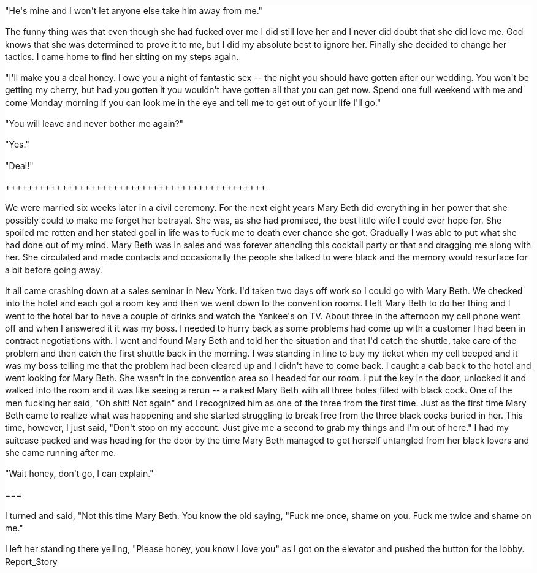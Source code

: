 "He's mine and I won't let anyone else take him away from me." 

The funny thing was that even though she had fucked over me I did still love her and I never did doubt that she did love me. God knows that she was determined to prove it to me, but I did my absolute best to ignore her. Finally she decided to change her tactics. I came home to find her sitting on my steps again. 

"I'll make you a deal honey. I owe you a night of fantastic sex -- the night you should have gotten after our wedding. You won't be getting my cherry, but had you gotten it you wouldn't have gotten all that you can get now. Spend one full weekend with me and come Monday morning if you can look me in the eye and tell me to get out of your life I'll go." 

"You will leave and never bother me again?" 

"Yes." 

"Deal!" 

++++++++++++++++++++++++++++++++++++++++++++++ 

We were married six weeks later in a civil ceremony. For the next eight years Mary Beth did everything in her power that she possibly could to make me forget her betrayal. She was, as she had promised, the best little wife I could ever hope for. She spoiled me rotten and her stated goal in life was to fuck me to death ever chance she got. Gradually I was able to put what she had done out of my mind. Mary Beth was in sales and was forever attending this cocktail party or that and dragging me along with her. She circulated and made contacts and occasionally the people she talked to were black and the memory would resurface for a bit before going away. 

It all came crashing down at a sales seminar in New York. I'd taken two days off work so I could go with Mary Beth. We checked into the hotel and each got a room key and then we went down to the convention rooms. I left Mary Beth to do her thing and I went to the hotel bar to have a couple of drinks and watch the Yankee's on TV. About three in the afternoon my cell phone went off and when I answered it it was my boss. I needed to hurry back as some problems had come up with a customer I had been in contract negotiations with. I went and found Mary Beth and told her the situation and that I'd catch the shuttle, take care of the problem and then catch the first shuttle back in the morning. I was standing in line to buy my ticket when my cell beeped and it was my boss telling me that the problem had been cleared up and I didn't have to come back. I caught a cab back to the hotel and went looking for Mary Beth. She wasn't in the convention area so I headed for our room. I put the key in the door, unlocked it and walked into the room and it was like seeing a rerun -- a naked Mary Beth with all three holes filled with black cock. One of the men fucking her said, "Oh shit! Not again" and I recognized him as one of the three from the first time. Just as the first time Mary Beth came to realize what was happening and she started struggling to break free from the three black cocks buried in her. This time, however, I just said, "Don't stop on my account. Just give me a second to grab my things and I'm out of here." I had my suitcase packed and was heading for the door by the time Mary Beth managed to get herself untangled from her black lovers and she came running after me. 

"Wait honey, don't go, I can explain."  

===

I turned and said, "Not this time Mary Beth. You know the old saying, "Fuck me once, shame on you. Fuck me twice and shame on me." 

I left her standing there yelling, "Please honey, you know I love you" as I got on the elevator and pushed the button for the lobby. Report_Story 
